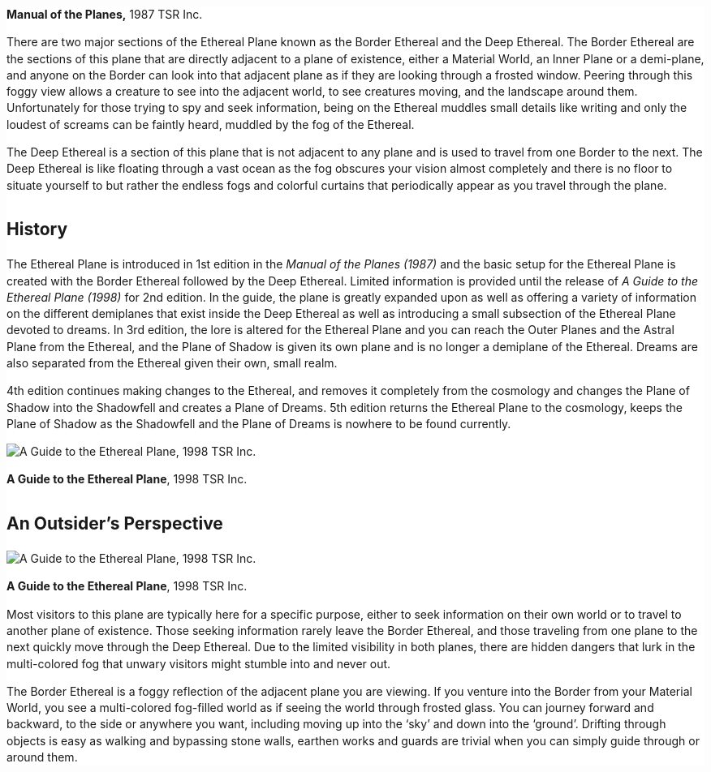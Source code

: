 **Manual of the Planes,** 1987 TSR Inc.

There are two major sections of the Ethereal Plane known as the Border Ethereal and the Deep Ethereal. The Border Ethereal are the sections of this plane that are directly adjacent to a plane of existence, either a Material World, an Inner Plane or a demi-plane, and anyone on the Border can look into that adjacent plane as if they are looking through a frosted window. Peering through this foggy view allows a creature to see into the adjacent world, to see creatures moving, and the landscape around them. Unfortunately for those trying to spy and seek information, being on the Ethereal muddles small details like writing and only the loudest of screams can be faintly heard, muddled by the fog of the Ethereal. 

The Deep Ethereal is a section of this plane that is not adjacent to any plane and is used to travel from one Border to the next. The Deep Ethereal is like floating through a vast ocean as the fog obscures your vision almost completely and there is no floor to situate yourself to but rather the endless fogs and colorful curtains that periodically appear as you travel through the plane.  

## History

The Ethereal Plane is introduced in 1st edition in the _Manual of the Planes (1987)_ and the basic setup for the Ethereal Plane is created with the Border Ethereal followed by the Deep Ethereal. Limited information is provided until the release of _A Guide to the Ethereal Plane (1998)_ for 2nd edition. In the guide, the plane is greatly expanded upon as well as offering a variety of information on the different demiplanes that exist inside the Deep Ethereal as well as introducing a small subsection of the Ethereal Plane devoted to dreams. In 3rd edition, the lore is altered for the Ethereal Plane and you can reach the Outer Planes and the Astral Plane from the Ethereal, and the Plane of Shadow is given its own plane and is no longer a demiplane of the Ethereal. Dreams are also separated from the Ethereal given their own, small realm.

4th edition continues making changes to the Ethereal, and removes it completely from the cosmology and changes the Plane of Shadow into the Shadowfell and creates a Plane of Dreams. 5th edition returns the Ethereal Plane to the cosmology, keeps the Plane of Shadow as the Shadowfell and the Plane of Dreams is nowhere to be found currently. 

![A Guide to the Ethereal Plane, 1998 TSR Inc.](https://images.squarespace-cdn.com/content/v1/5bd88db093a6320f071b1a50/1584975723778-G0V86ZI667S62G7UPGRR/EtherealMap_EP2.png?format=750w)

**A Guide to the Ethereal Plane**, 1998 TSR Inc.

## An Outsider’s Perspective

![A Guide to the Ethereal Plane, 1998 TSR Inc.](https://images.squarespace-cdn.com/content/v1/5bd88db093a6320f071b1a50/1584975795790-0DXRN29HDYGXYN11SN61/image-asset.png?format=500w)

**A Guide to the Ethereal Plane**, 1998 TSR Inc.

Most visitors to this plane are typically here for a specific purpose, either to seek information on their own world or to travel to another plane of existence. Those seeking information rarely leave the Border Ethereal, and those traveling from one plane to the next quickly move through the Deep Ethereal. Due to the limited visibility in both planes, there are hidden dangers that lurk in the multi-colored fog that unwary visitors might stumble into and never out. 

The Border Ethereal is a foggy reflection of the adjacent plane you are viewing. If you venture into the Border from your Material World, you see a multi-colored fog-filled world as if seeing the world through frosted glass. You can journey forward and backward, to the side or anywhere you want, including moving up into the ‘sky’ and down into the ‘ground’. Drifting through objects is easy as walking and bypassing stone walls, earthen works and guards are trivial when you can simply guide through or around them. 
